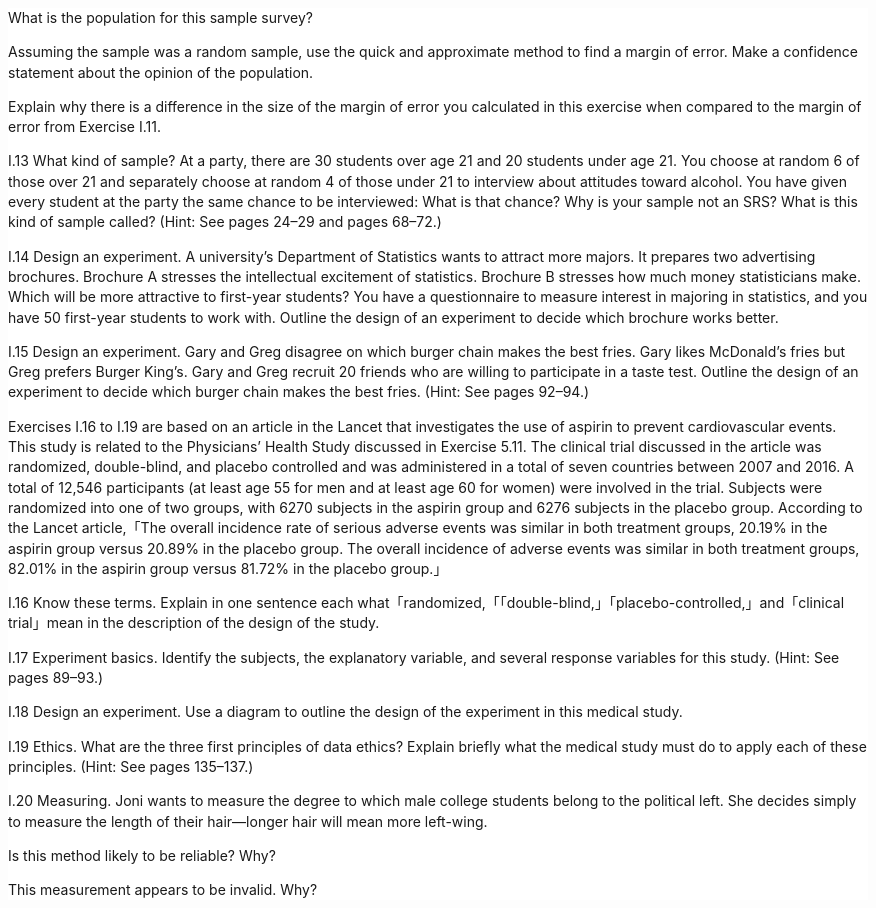 What is the population for this sample survey?

Assuming the sample was a random sample, use the quick and approximate method to find a margin of error. Make a confidence statement about the opinion of the population.

Explain why there is a difference in the size of the margin of error you calculated in this exercise when compared to the margin of error from Exercise I.11.

I.13 What kind of sample? At a party, there are 30 students over age 21 and 20 students under age 21. You choose at random 6 of those over 21 and separately choose at random 4 of those under 21 to interview about attitudes toward alcohol. You have given every student at the party the same chance to be interviewed: What is that chance? Why is your sample not an SRS? What is this kind of sample called? (Hint: See pages 24–29 and pages 68–72.)

I.14 Design an experiment. A university’s Department of Statistics wants to attract more majors. It prepares two advertising brochures. Brochure A stresses the intellectual excitement of statistics. Brochure B stresses how much money statisticians make. Which will be more attractive to first-year students? You have a questionnaire to measure interest in majoring in statistics, and you have 50 first-year students to work with. Outline the design of an experiment to decide which brochure works better.

I.15 Design an experiment. Gary and Greg disagree on which burger chain makes the best fries. Gary likes McDonald’s fries but Greg prefers Burger King’s. Gary and Greg recruit 20 friends who are willing to participate in a taste test. Outline the design of an experiment to decide which burger chain makes the best fries. (Hint: See pages 92–94.)

Exercises I.16 to I.19 are based on an article in the Lancet that investigates the use of aspirin to prevent cardiovascular events. This study is related to the Physicians’ Health Study discussed in Exercise 5.11. The clinical trial discussed in the article was randomized, double-blind, and placebo controlled and was administered in a total of seven countries between 2007 and 2016. A total of 12,546 participants (at least age 55 for men and at least age 60 for women) were involved in the trial. Subjects were randomized into one of two groups, with 6270 subjects in the aspirin group and 6276 subjects in the placebo group. According to the Lancet article,「The overall incidence rate of serious adverse events was similar in both treatment groups, 20.19% in the aspirin group versus 20.89% in the placebo group. The overall incidence of adverse events was similar in both treatment groups, 82.01% in the aspirin group versus 81.72% in the placebo group.」

I.16 Know these terms. Explain in one sentence each what「randomized,「「double-blind,」「placebo-controlled,」and「clinical trial」mean in the description of the design of the study.

I.17 Experiment basics. Identify the subjects, the explanatory variable, and several response variables for this study. (Hint: See pages 89–93.)

I.18 Design an experiment. Use a diagram to outline the design of the experiment in this medical study.

I.19 Ethics. What are the three first principles of data ethics? Explain briefly what the medical study must do to apply each of these principles. (Hint: See pages 135–137.)

I.20 Measuring. Joni wants to measure the degree to which male college students belong to the political left. She decides simply to measure the length of their hair—longer hair will mean more left-wing.

Is this method likely to be reliable? Why?

This measurement appears to be invalid. Why?
